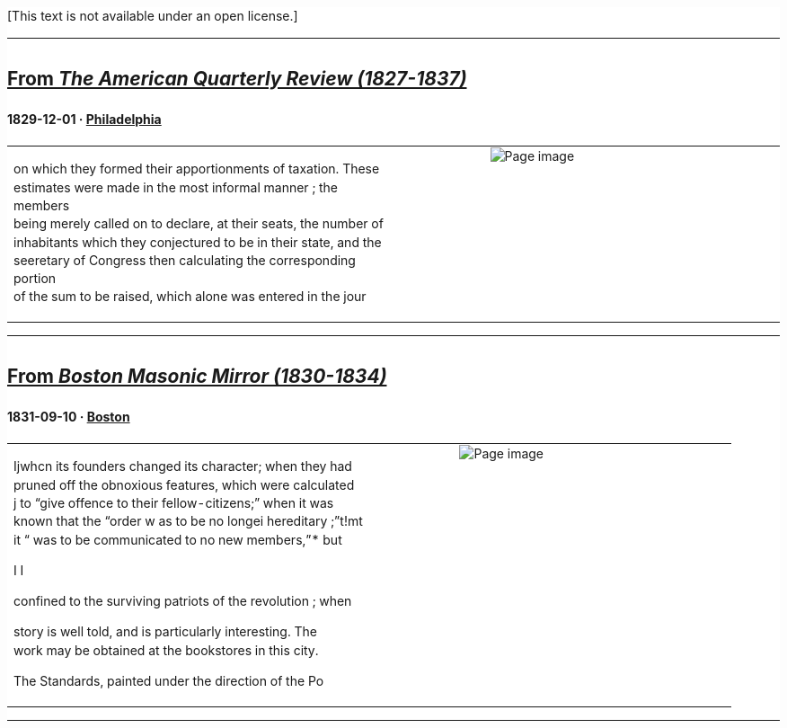 [This text is not available under an open license.]

---

## [From _The American Quarterly Review (1827-1837)_](https://archive.org/details/sim_american-quarterly-review_1829-12_6_12/page/n242/mode/1up?view=theater)

#### 1829-12-01 &middot; [Philadelphia](http://dbpedia.org/resource/Philadelphia)

<table style="width: 100%;"><tr><td style="width: 50%">

  
on which they formed their apportionments of taxation. These  
estimates were made in the most informal manner ; the members  
being merely called on to declare, at their seats, the number of  
inhabitants which they conjectured to be in their state, and the  
seeretary of Congress then calculating the corresponding portion  
of the sum to be raised, which alone was entered in the jour
</td><td style="width: 50%; max-height: 75%; margin: auto; display: block;">
<img alt="Page image" src="https://iiif.archive.org/image/iiif/2/sim_american-quarterly-review_1829-12_6_12%2Fsim_american-quarterly-review_1829-12_6_12_jp2.zip%2Fsim_american-quarterly-review_1829-12_6_12_jp2%2Fsim_american-quarterly-review_1829-12_6_12_0242.jp2/pct:19.270833333333332,48.26498422712934,66.29464285714286,10.515247108307046/600,/0/default.jpg"/>
</td>
</tr></table>

---

## [From _Boston Masonic Mirror (1830-1834)_](https://archive.org/details/sim_boston-masonic-mirror_1831-09-10_ns-3_11/page/n6/mode/1up?view=theater)

#### 1831-09-10 &middot; [Boston](http://dbpedia.org/resource/Boston)

<table style="width: 100%;"><tr><td style="width: 50%">

  
Ijwhcn its founders changed its character; when they had  
pruned off the obnoxious features, which were calculated  
j to “give offence to their fellow-citizens;” when it was  
known that the “order w as to be no longei hereditary ;”t!mt  
it “ was to be communicated to no new members,”* but  
  
I I  
  
confined to the surviving patriots of the revolution ; when  
  
story is well told, and is particularly interesting. The  
work may be obtained at the bookstores in this city.  
  
The Standards, painted under the direction of the Po
</td><td style="width: 50%; max-height: 75%; margin: auto; display: block;">
<img alt="Page image" src="https://iiif.archive.org/image/iiif/2/sim_boston-masonic-mirror_1831-09-10_ns-3_11%2Fsim_boston-masonic-mirror_1831-09-10_ns-3_11_jp2.zip%2Fsim_boston-masonic-mirror_1831-09-10_ns-3_11_jp2%2Fsim_boston-masonic-mirror_1831-09-10_ns-3_11_0006.jp2/pct:29.983660130718953,34.521764032073314,56.8014705882353,10.380870561282933/600,/0/default.jpg"/>
</td>
</tr></table>

---
